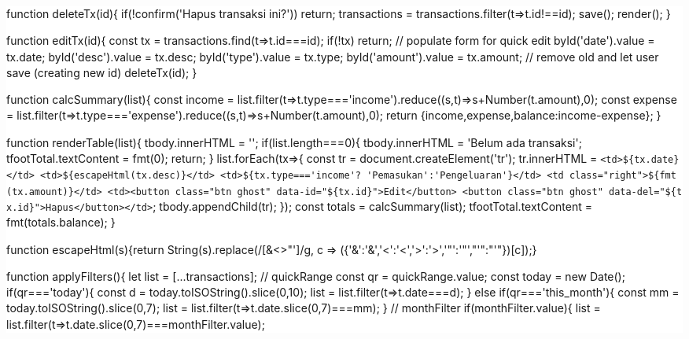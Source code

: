 function deleteTx(id){
  if(!confirm('Hapus transaksi ini?')) return;
  transactions = transactions.filter(t=>t.id!==id);
  save(); render();
}

function editTx(id){
  const tx = transactions.find(t=>t.id===id);
  if(!tx) return;
  // populate form for quick edit
  byId('date').value = tx.date;
  byId('desc').value = tx.desc;
  byId('type').value = tx.type;
  byId('amount').value = tx.amount;
  // remove old and let user save (creating new id)
  deleteTx(id);
}

function calcSummary(list){
  const income = list.filter(t=>t.type==='income').reduce((s,t)=>s+Number(t.amount),0);
  const expense = list.filter(t=>t.type==='expense').reduce((s,t)=>s+Number(t.amount),0);
  return {income,expense,balance:income-expense};
}

function renderTable(list){
  tbody.innerHTML = '';
  if(list.length===0){
    tbody.innerHTML = '<tr><td colspan="5" style="text-align:center;color:#8892a6">Belum ada transaksi</td></tr>';
    tfootTotal.textContent = fmt(0);
    return;
  }
  list.forEach(tx=>{
    const tr = document.createElement('tr');
    tr.innerHTML = `
      <td>${tx.date}</td>
      <td>${escapeHtml(tx.desc)}</td>
      <td>${tx.type==='income'? 'Pemasukan':'Pengeluaran'}</td>
      <td class="right">${fmt(tx.amount)}</td>
      <td><button class="btn ghost" data-id="${tx.id}">Edit</button> <button class="btn ghost" data-del="${tx.id}">Hapus</button></td>
    `;
    tbody.appendChild(tr);
  });
  const totals = calcSummary(list);
  tfootTotal.textContent = fmt(totals.balance);
}

function escapeHtml(s){return String(s).replace(/[&<>"']/g, c => ({'&':'&amp;','<':'&lt;','>':'&gt;','"':'&quot;',"'":"&#39;"})[c]);}

function applyFilters(){
  let list = [...transactions];
  // quickRange
  const qr = quickRange.value;
  const today = new Date();
  if(qr==='today'){
    const d = today.toISOString().slice(0,10);
    list = list.filter(t=>t.date===d);
  } else if(qr==='this_month'){
    const mm = today.toISOString().slice(0,7);
    list = list.filter(t=>t.date.slice(0,7)===mm);
  }
  // monthFilter
  if(monthFilter.value){
    list = list.filter(t=>t.date.slice(0,7)===monthFilter.value);